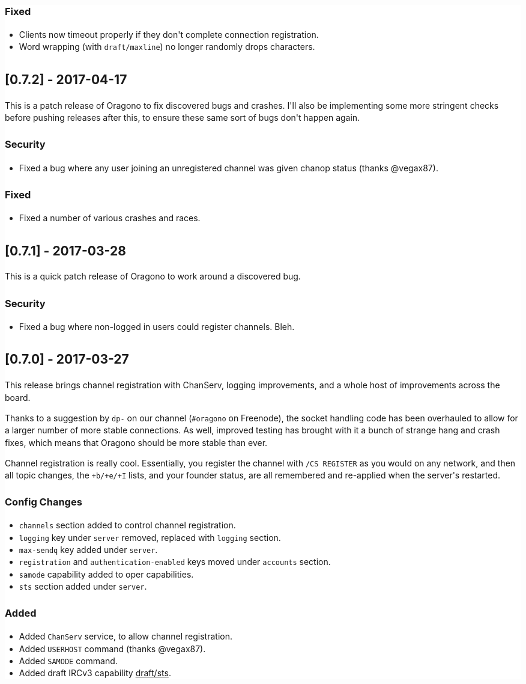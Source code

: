 ### Fixed
* Clients now timeout properly if they don't complete connection registration.
* Word wrapping (with `draft/maxline`) no longer randomly drops characters.


## [0.7.2] - 2017-04-17
This is a patch release of Oragono to fix discovered bugs and crashes. I'll also be implementing some more stringent checks before pushing releases after this, to ensure these same sort of bugs don't happen again.
 
### Security
* Fixed a bug where any user joining an unregistered channel was given chanop status (thanks @vegax87).
 
### Fixed
* Fixed a number of various crashes and races.


## [0.7.1] - 2017-03-28
This is a quick patch release of Oragono to work around a discovered bug.

### Security
* Fixed a bug where non-logged in users could register channels. Bleh.
 

## [0.7.0] - 2017-03-27
This release brings channel registration with ChanServ, logging improvements, and a whole host of improvements across the board.

Thanks to a suggestion by `dp-` on our channel (`#oragono` on Freenode), the socket handling code has been overhauled to allow for a larger number of more stable connections. As well, improved testing has brought with it a bunch of strange hang and crash fixes, which means that Oragono should be more stable than ever.

Channel registration is really cool. Essentially, you register the channel with `/CS REGISTER` as you would on any network, and then all topic changes, the `+b/+e/+I` lists, and your founder status, are all remembered and re-applied when the server's restarted.
 
### Config Changes
* `channels` section added to control channel registration.
* `logging` key under `server` removed, replaced with `logging` section.
* `max-sendq` key added under `server`.
* `registration` and `authentication-enabled` keys moved under `accounts` section.
* `samode` capability added to oper capabilities.
* `sts` section added under `server`.

### Added
* Added `ChanServ` service, to allow channel registration.
* Added `USERHOST` command (thanks @vegax87).
* Added `SAMODE` command.
* Added draft IRCv3 capability [draft/sts](http://ircv3.net/specs/core/sts-3.3.html).
 